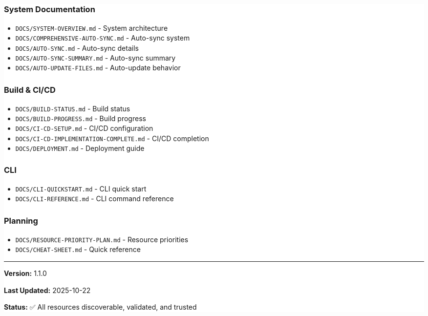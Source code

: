 ### System Documentation
- `DOCS/SYSTEM-OVERVIEW.md` - System architecture
- `DOCS/COMPREHENSIVE-AUTO-SYNC.md` - Auto-sync system
- `DOCS/AUTO-SYNC.md` - Auto-sync details
- `DOCS/AUTO-SYNC-SUMMARY.md` - Auto-sync summary
- `DOCS/AUTO-UPDATE-FILES.md` - Auto-update behavior

### Build & CI/CD
- `DOCS/BUILD-STATUS.md` - Build status
- `DOCS/BUILD-PROGRESS.md` - Build progress
- `DOCS/CI-CD-SETUP.md` - CI/CD configuration
- `DOCS/CI-CD-IMPLEMENTATION-COMPLETE.md` - CI/CD completion
- `DOCS/DEPLOYMENT.md` - Deployment guide

### CLI
- `DOCS/CLI-QUICKSTART.md` - CLI quick start
- `DOCS/CLI-REFERENCE.md` - CLI command reference

### Planning
- `DOCS/RESOURCE-PRIORITY-PLAN.md` - Resource priorities
- `DOCS/CHEAT-SHEET.md` - Quick reference

---

**Version:** 1.1.0

**Last Updated:** 2025-10-22

**Status:** ✅ All resources discoverable, validated, and trusted
